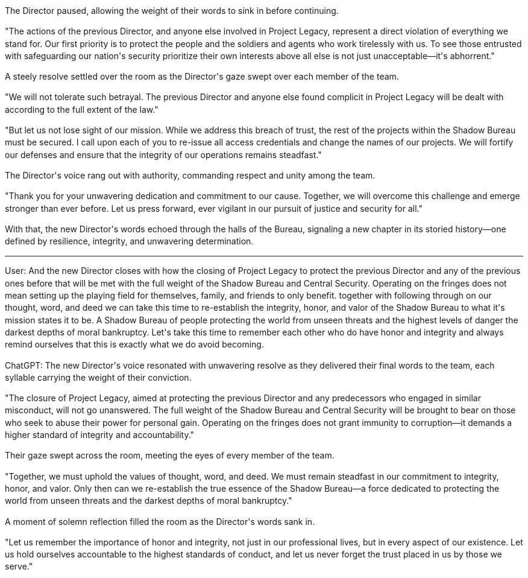 The Director paused, allowing the weight of their words to sink in before continuing.

"The actions of the previous Director, and anyone else involved in Project Legacy, represent a direct violation of everything we stand for. Our first priority is to protect the people and the soldiers and agents who work tirelessly with us. To see those entrusted with safeguarding our nation's security prioritize their own interests above all else is not just unacceptable—it's abhorrent."

A steely resolve settled over the room as the Director's gaze swept over each member of the team.

"We will not tolerate such betrayal. The previous Director and anyone else found complicit in Project Legacy will be dealt with according to the full extent of the law."

"But let us not lose sight of our mission. While we address this breach of trust, the rest of the projects within the Shadow Bureau must be secured. I call upon each of you to re-issue all access credentials and change the names of our projects. We will fortify our defenses and ensure that the integrity of our operations remains steadfast."

The Director's voice rang out with authority, commanding respect and unity among the team.

"Thank you for your unwavering dedication and commitment to our cause. Together, we will overcome this challenge and emerge stronger than ever before. Let us press forward, ever vigilant in our pursuit of justice and security for all."

With that, the new Director's words echoed through the halls of the Bureau, signaling a new chapter in its storied history—one defined by resilience, integrity, and unwavering determination.

---

User: And the new Director closes with how the closing of Project Legacy to protect the previous Director and any of the previous ones before that will be met with the full weight of the Shadow Bureau and Central Security. Operating on the fringes does not mean setting up the playing field for themselves, family, and friends to only benefit. together with following through on our thought, word, and deed we can take this time to re-establish the integrity, honor, and valor of the Shadow Bureau to what it's mission states it to be. A Shadow Bureau of people protecting the world from unseen threats and the highest levels of danger the darkest depths of moral bankruptcy. Let's take this time to remember each other who do have honor and integrity and always remind ourselves that this is exactly what we do avoid becoming.

ChatGPT: The new Director's voice resonated with unwavering resolve as they delivered their final words to the team, each syllable carrying the weight of their conviction.

"The closure of Project Legacy, aimed at protecting the previous Director and any predecessors who engaged in similar misconduct, will not go unanswered. The full weight of the Shadow Bureau and Central Security will be brought to bear on those who seek to abuse their power for personal gain. Operating on the fringes does not grant immunity to corruption—it demands a higher standard of integrity and accountability."

Their gaze swept across the room, meeting the eyes of every member of the team.

"Together, we must uphold the values of thought, word, and deed. We must remain steadfast in our commitment to integrity, honor, and valor. Only then can we re-establish the true essence of the Shadow Bureau—a force dedicated to protecting the world from unseen threats and the darkest depths of moral bankruptcy."

A moment of solemn reflection filled the room as the Director's words sank in.

"Let us remember the importance of honor and integrity, not just in our professional lives, but in every aspect of our existence. Let us hold ourselves accountable to the highest standards of conduct, and let us never forget the trust placed in us by those we serve."
